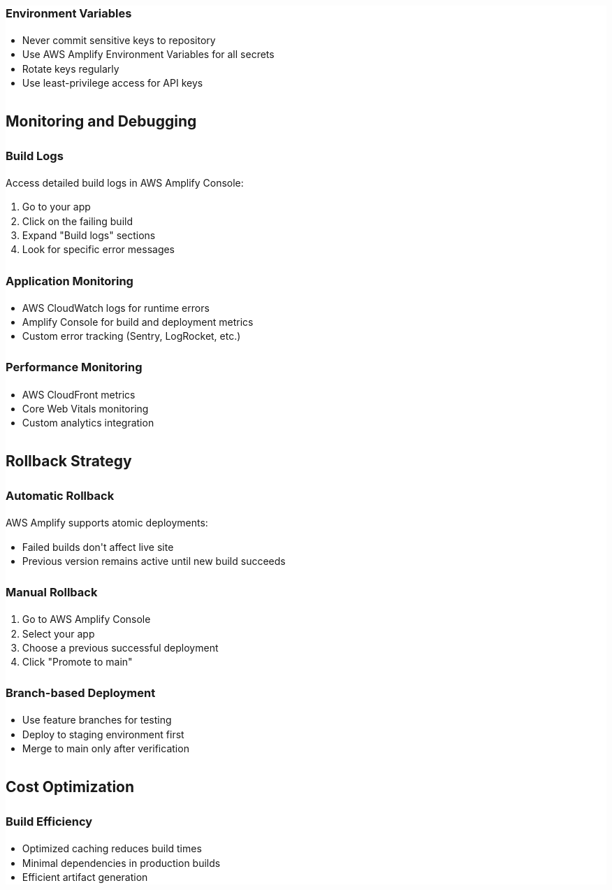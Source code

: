 ### Environment Variables
- Never commit sensitive keys to repository
- Use AWS Amplify Environment Variables for all secrets
- Rotate keys regularly
- Use least-privilege access for API keys

## Monitoring and Debugging

### Build Logs
Access detailed build logs in AWS Amplify Console:
1. Go to your app
2. Click on the failing build
3. Expand "Build logs" sections
4. Look for specific error messages

### Application Monitoring
- AWS CloudWatch logs for runtime errors
- Amplify Console for build and deployment metrics
- Custom error tracking (Sentry, LogRocket, etc.)

### Performance Monitoring
- AWS CloudFront metrics
- Core Web Vitals monitoring
- Custom analytics integration

## Rollback Strategy

### Automatic Rollback
AWS Amplify supports atomic deployments:
- Failed builds don't affect live site
- Previous version remains active until new build succeeds

### Manual Rollback
1. Go to AWS Amplify Console
2. Select your app
3. Choose a previous successful deployment
4. Click "Promote to main"

### Branch-based Deployment
- Use feature branches for testing
- Deploy to staging environment first
- Merge to main only after verification

## Cost Optimization

### Build Efficiency
- Optimized caching reduces build times
- Minimal dependencies in production builds
- Efficient artifact generation
